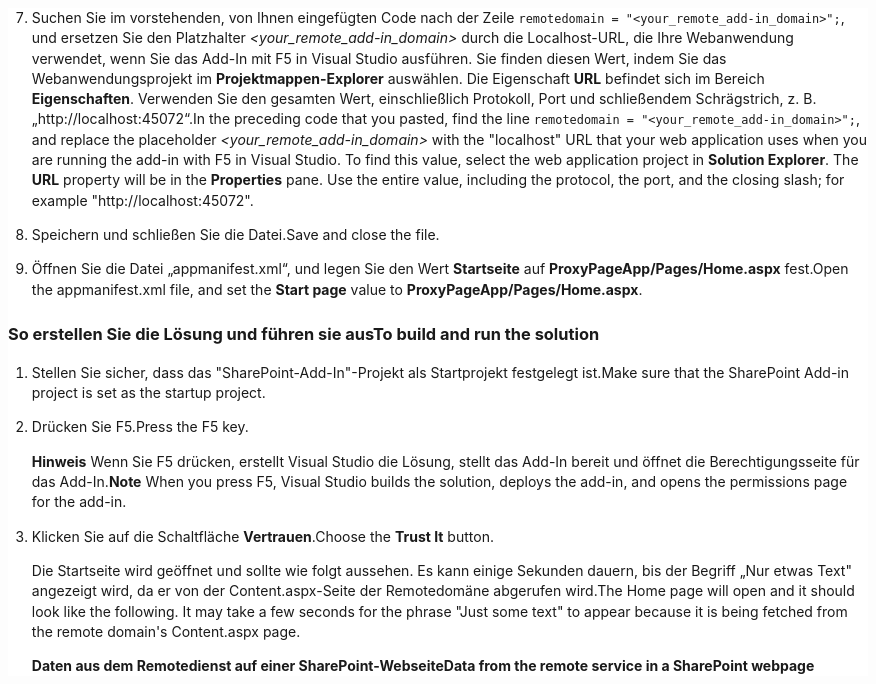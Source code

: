 7. <span data-ttu-id="7cfb9-p110">Suchen Sie im vorstehenden, von Ihnen eingefügten Code nach der Zeile `remotedomain = "<your_remote_add-in_domain>";`, und ersetzen Sie den Platzhalter _<your_remote_add-in_domain>_ durch die Localhost-URL, die Ihre Webanwendung verwendet, wenn Sie das Add-In mit F5 in Visual Studio ausführen. Sie finden diesen Wert, indem Sie das Webanwendungsprojekt im **Projektmappen-Explorer** auswählen. Die Eigenschaft **URL** befindet sich im Bereich **Eigenschaften**. Verwenden Sie den gesamten Wert, einschließlich Protokoll, Port und schließendem Schrägstrich, z. B. „http://localhost:45072“.</span><span class="sxs-lookup"><span data-stu-id="7cfb9-p110">In the preceding code that you pasted, find the line  `remotedomain = "<your_remote_add-in_domain>";`, and replace the placeholder  _<your_remote_add-in_domain>_ with the "localhost" URL that your web application uses when you are running the add-in with F5 in Visual Studio. To find this value, select the web application project in **Solution Explorer**. The  **URL** property will be in the **Properties** pane. Use the entire value, including the protocol, the port, and the closing slash; for example "http://localhost:45072".</span></span>
    
 
8. <span data-ttu-id="7cfb9-173">Speichern und schließen Sie die Datei.</span><span class="sxs-lookup"><span data-stu-id="7cfb9-173">Save and close the file.</span></span>
    
 
9. <span data-ttu-id="7cfb9-174">Öffnen Sie die Datei „appmanifest.xml“, und legen Sie den Wert **Startseite** auf **ProxyPageApp/Pages/Home.aspx** fest.</span><span class="sxs-lookup"><span data-stu-id="7cfb9-174">Open the appmanifest.xml file, and set the  **Start page** value to **ProxyPageApp/Pages/Home.aspx**.</span></span>
    
 

### <a name="to-build-and-run-the-solution"></a><span data-ttu-id="7cfb9-175">So erstellen Sie die Lösung und führen sie aus</span><span class="sxs-lookup"><span data-stu-id="7cfb9-175">To build and run the solution</span></span>


1. <span data-ttu-id="7cfb9-176">Stellen Sie sicher, dass das "SharePoint-Add-In"-Projekt als Startprojekt festgelegt ist.</span><span class="sxs-lookup"><span data-stu-id="7cfb9-176">Make sure that the SharePoint Add-in project is set as the startup project.</span></span>
    
 
2. <span data-ttu-id="7cfb9-177">Drücken Sie F5.</span><span class="sxs-lookup"><span data-stu-id="7cfb9-177">Press the F5 key.</span></span>
    
     <span data-ttu-id="7cfb9-178">**Hinweis** Wenn Sie F5 drücken, erstellt Visual Studio die Lösung, stellt das Add-In bereit und öffnet die Berechtigungsseite für das Add-In.</span><span class="sxs-lookup"><span data-stu-id="7cfb9-178">**Note**  When you press F5, Visual Studio builds the solution, deploys the add-in, and opens the permissions page for the add-in.</span></span>
3. <span data-ttu-id="7cfb9-179">Klicken Sie auf die Schaltfläche **Vertrauen**.</span><span class="sxs-lookup"><span data-stu-id="7cfb9-179">Choose the  **Trust It** button.</span></span>
    
    <span data-ttu-id="7cfb9-p111">Die Startseite wird geöffnet und sollte wie folgt aussehen. Es kann einige Sekunden dauern, bis der Begriff „Nur etwas Text" angezeigt wird, da er von der Content.aspx-Seite der Remotedomäne abgerufen wird.</span><span class="sxs-lookup"><span data-stu-id="7cfb9-p111">The Home page will open and it should look like the following. It may take a few seconds for the phrase "Just some text" to appear because it is being fetched from the remote domain's Content.aspx page.</span></span>
    

    <span data-ttu-id="7cfb9-182">**Daten aus dem Remotedienst auf einer SharePoint-Webseite**</span><span class="sxs-lookup"><span data-stu-id="7cfb9-182">**Data from the remote service in a SharePoint webpage**</span></span>
